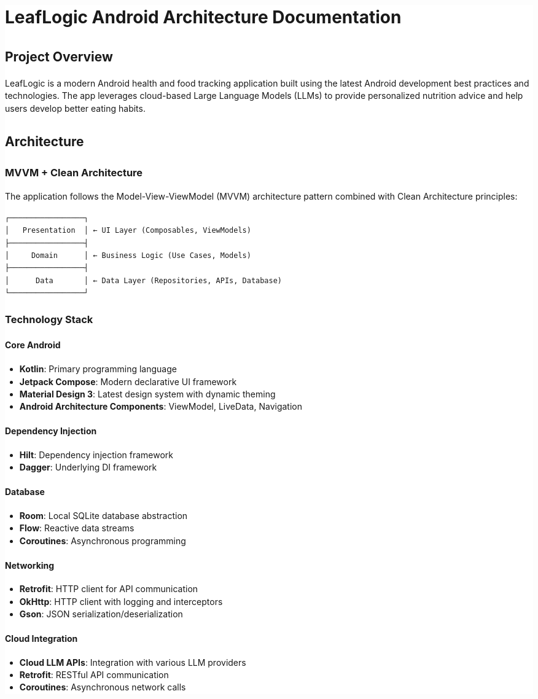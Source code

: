 # LeafLogic Android Architecture Documentation

## Project Overview

LeafLogic is a modern Android health and food tracking application built using the latest Android development best practices and technologies. The app leverages cloud-based Large Language Models (LLMs) to provide personalized nutrition advice and help users develop better eating habits.

## Architecture

### MVVM + Clean Architecture

The application follows the Model-View-ViewModel (MVVM) architecture pattern combined with Clean Architecture principles:

```
┌─────────────────┐
│   Presentation  │ ← UI Layer (Composables, ViewModels)
├─────────────────┤
│     Domain      │ ← Business Logic (Use Cases, Models)
├─────────────────┤
│      Data       │ ← Data Layer (Repositories, APIs, Database)
└─────────────────┘
```

### Technology Stack

#### Core Android
- **Kotlin**: Primary programming language
- **Jetpack Compose**: Modern declarative UI framework
- **Material Design 3**: Latest design system with dynamic theming
- **Android Architecture Components**: ViewModel, LiveData, Navigation

#### Dependency Injection
- **Hilt**: Dependency injection framework
- **Dagger**: Underlying DI framework

#### Database
- **Room**: Local SQLite database abstraction
- **Flow**: Reactive data streams
- **Coroutines**: Asynchronous programming

#### Networking
- **Retrofit**: HTTP client for API communication
- **OkHttp**: HTTP client with logging and interceptors
- **Gson**: JSON serialization/deserialization

#### Cloud Integration
- **Cloud LLM APIs**: Integration with various LLM providers
- **Retrofit**: RESTful API communication
- **Coroutines**: Asynchronous network calls
